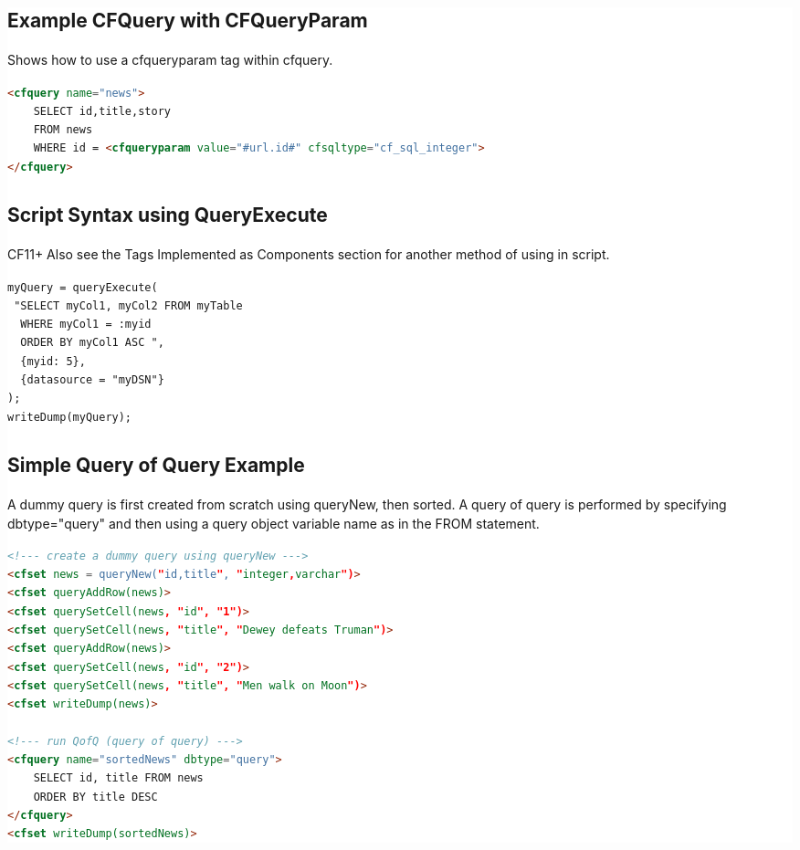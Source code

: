 ## Example CFQuery with CFQueryParam

Shows how to use a cfqueryparam tag within cfquery.

```html
<cfquery name="news">
    SELECT id,title,story
    FROM news
    WHERE id = <cfqueryparam value="#url.id#" cfsqltype="cf_sql_integer">
</cfquery>
```

## Script Syntax using QueryExecute

CF11+ Also see the Tags Implemented as Components section for another method of using <cfquery> in script.

```html
myQuery = queryExecute(
 "SELECT myCol1, myCol2 FROM myTable 
  WHERE myCol1 = :myid 
  ORDER BY myCol1 ASC ", 
  {myid: 5}, 
  {datasource = "myDSN"} 
);
writeDump(myQuery);
```

## Simple Query of Query Example

A dummy query is first created from scratch using queryNew, then sorted. A query of query is performed by specifying dbtype="query" and then using a query object variable name as in the FROM statement.

```html
<!--- create a dummy query using queryNew --->
<cfset news = queryNew("id,title", "integer,varchar")>
<cfset queryAddRow(news)>
<cfset querySetCell(news, "id", "1")>
<cfset querySetCell(news, "title", "Dewey defeats Truman")>
<cfset queryAddRow(news)>
<cfset querySetCell(news, "id", "2")>
<cfset querySetCell(news, "title", "Men walk on Moon")>
<cfset writeDump(news)>

<!--- run QofQ (query of query) --->
<cfquery name="sortedNews" dbtype="query">
    SELECT id, title FROM news
    ORDER BY title DESC
</cfquery>
<cfset writeDump(sortedNews)>
```
